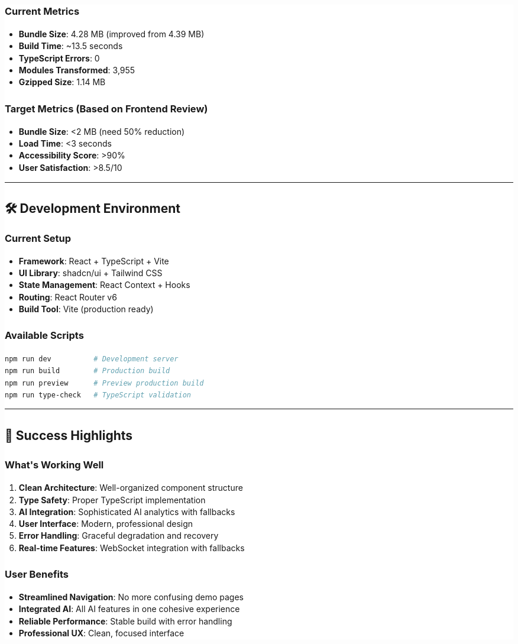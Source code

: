 ### **Current Metrics**
- **Bundle Size**: 4.28 MB (improved from 4.39 MB)
- **Build Time**: ~13.5 seconds
- **TypeScript Errors**: 0
- **Modules Transformed**: 3,955
- **Gzipped Size**: 1.14 MB

### **Target Metrics** (Based on Frontend Review)
- **Bundle Size**: <2 MB (need 50% reduction)
- **Load Time**: <3 seconds
- **Accessibility Score**: >90%
- **User Satisfaction**: >8.5/10

---

## 🛠️ **Development Environment**

### **Current Setup**
- **Framework**: React + TypeScript + Vite
- **UI Library**: shadcn/ui + Tailwind CSS
- **State Management**: React Context + Hooks
- **Routing**: React Router v6
- **Build Tool**: Vite (production ready)

### **Available Scripts**
```bash
npm run dev          # Development server
npm run build        # Production build
npm run preview      # Preview production build
npm run type-check   # TypeScript validation
```

---

## 🎉 **Success Highlights**

### **What's Working Well**
1. **Clean Architecture**: Well-organized component structure
2. **Type Safety**: Proper TypeScript implementation
3. **AI Integration**: Sophisticated AI analytics with fallbacks
4. **User Interface**: Modern, professional design
5. **Error Handling**: Graceful degradation and recovery
6. **Real-time Features**: WebSocket integration with fallbacks

### **User Benefits**
- **Streamlined Navigation**: No more confusing demo pages
- **Integrated AI**: All AI features in one cohesive experience
- **Reliable Performance**: Stable build with error handling
- **Professional UX**: Clean, focused interface
